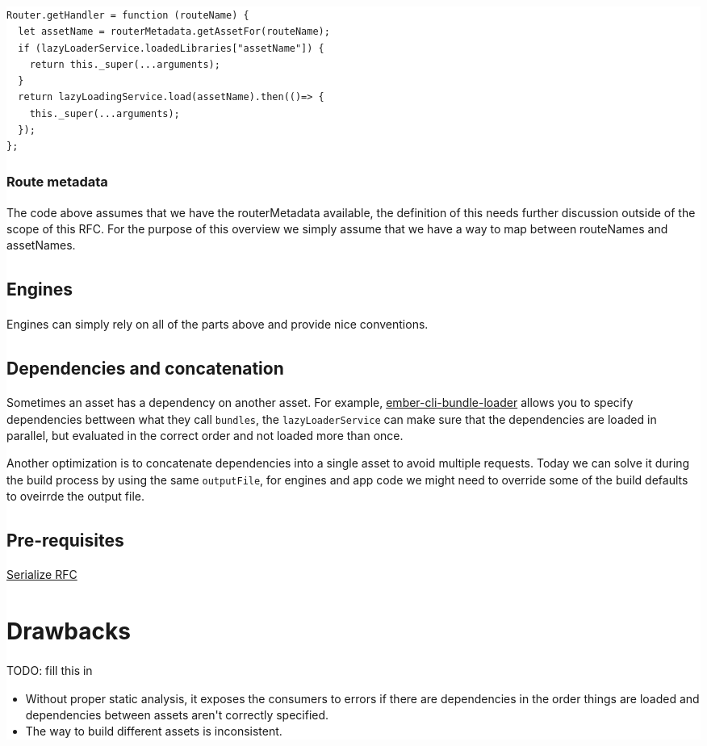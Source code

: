 ```
Router.getHandler = function (routeName) {
  let assetName = routerMetadata.getAssetFor(routeName);
  if (lazyLoaderService.loadedLibraries["assetName"]) {
    return this._super(...arguments);
  }
  return lazyLoadingService.load(assetName).then(()=> {
    this._super(...arguments);
  });
};
```

### Route metadata

The code above assumes that we have the routerMetadata available, the definition of this needs further discussion
outside of the scope of this RFC. For the purpose of this overview we simply assume that we have a way to map between routeNames and assetNames.

## Engines

Engines can simply rely on all of the parts above and provide nice conventions.

## Dependencies and concatenation

Sometimes an asset has a dependency on another asset. For example,
[ember-cli-bundle-loader](https://github.com/MiguelMadero/ember-cli-bundle-loader/blob/master/tests/dummy/config/bundles.js)
allows you to specify dependencies bettween what they call `bundles`, the `lazyLoaderService` can make sure that the
dependencies are loaded in parallel, but evaluated in the correct order and not loaded more than once.

Another optimization is to concatenate dependencies into a single asset to avoid multiple requests. Today we can solve
it during the build process by using the same `outputFile`, for engines and app code we might need to override some of
the build defaults to oveirrde the output file.

## Pre-requisites

[Serialize RFC](https://github.com/emberjs/rfcs/pull/120)

# Drawbacks

TODO: fill this in

* Without proper static analysis, it exposes the consumers to errors if there are dependencies in the order things are loaded
and dependencies between assets aren't correctly specified.
* The way to build different assets is inconsistent.
